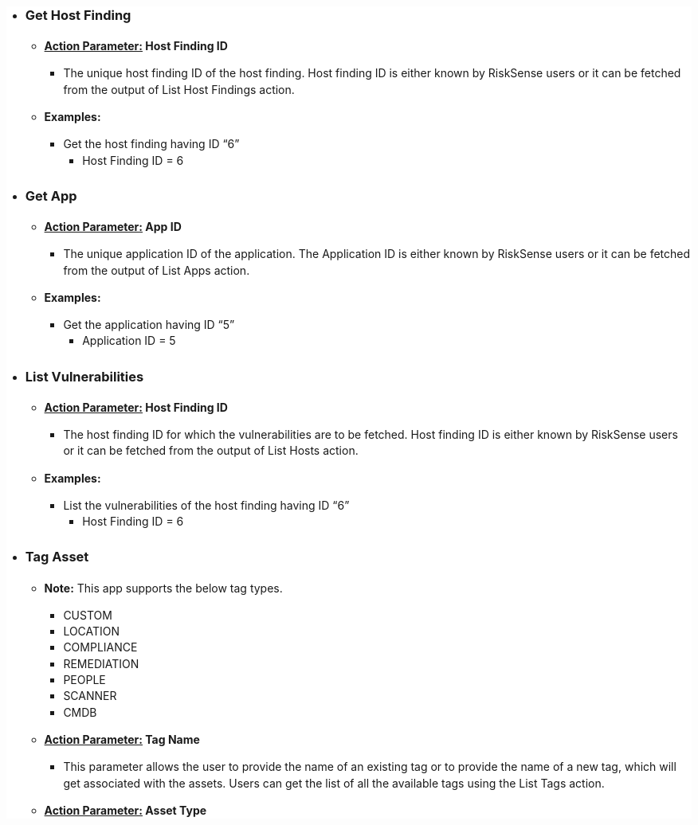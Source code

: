 -   ### Get Host Finding

    -   **<u>Action Parameter:</u> Host Finding ID**

          

        -   The unique host finding ID of the host finding. Host finding ID is either known by
            RiskSense users or it can be fetched from the output of List Host Findings action.

    -   **Examples:**
        -   Get the host finding having ID “6”
            -   Host Finding ID = 6

-   ### Get App

    -   **<u>Action Parameter:</u> App ID**

          

        -   The unique application ID of the application. The Application ID is either known by
            RiskSense users or it can be fetched from the output of List Apps action.

    -   **Examples:**
        -   Get the application having ID “5”
            -   Application ID = 5

-   ### List Vulnerabilities

    -   **<u>Action Parameter:</u> Host Finding ID**

          

        -   The host finding ID for which the vulnerabilities are to be fetched. Host finding ID is
            either known by RiskSense users or it can be fetched from the output of List Hosts
            action.

    -   **Examples:**
        -   List the vulnerabilities of the host finding having ID “6”
            -   Host Finding ID = 6

-   ### Tag Asset

    -   **Note:** This app supports the below tag types.

          

        -   CUSTOM
        -   LOCATION
        -   COMPLIANCE
        -   REMEDIATION
        -   PEOPLE
        -   SCANNER
        -   CMDB

    -   **<u>Action Parameter:</u> Tag Name**

          

        -   This parameter allows the user to provide the name of an existing tag or to provide the
            name of a new tag, which will get associated with the assets. Users can get the list of
            all the available tags using the List Tags action.

    -   **<u>Action Parameter:</u> Asset Type**
